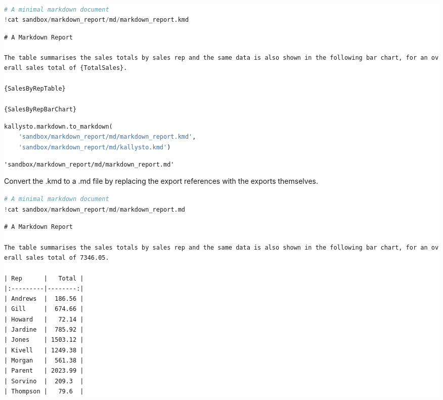 
```python
# A minimal markdown document
!cat sandbox/markdown_report/md/markdown_report.kmd
```

    
    # A Markdown Report
    
    The table summarises the sales totals by sales rep and the same data is also shown in the following bar chart, for an overall sales total of {TotalSales}.
    
    {SalesByRepTable}
     
    {SalesByRepBarChart}



```python
kallysto.markdown.to_markdown(
    'sandbox/markdown_report/md/markdown_report.kmd',
    'sandbox/markdown_report/md/kallysto.kmd')
```




    'sandbox/markdown_report/md/markdown_report.md'



Convert the .kmd to a .md file by replacing the export references with the exports themselves.


```python
# A minimal markdown document
!cat sandbox/markdown_report/md/markdown_report.md
```

    
    # A Markdown Report
    
    The table summarises the sales totals by sales rep and the same data is also shown in the following bar chart, for an overall sales total of 7346.05.
    
    | Rep      |   Total |
    |:---------|--------:|
    | Andrews  |  186.56 |
    | Gill     |  674.66 |
    | Howard   |   72.14 |
    | Jardine  |  785.92 |
    | Jones    | 1503.12 |
    | Kivell   | 1249.38 |
    | Morgan   |  561.38 |
    | Parent   | 2023.99 |
    | Sorvino  |  209.3  |
    | Thompson |   79.6  |
     